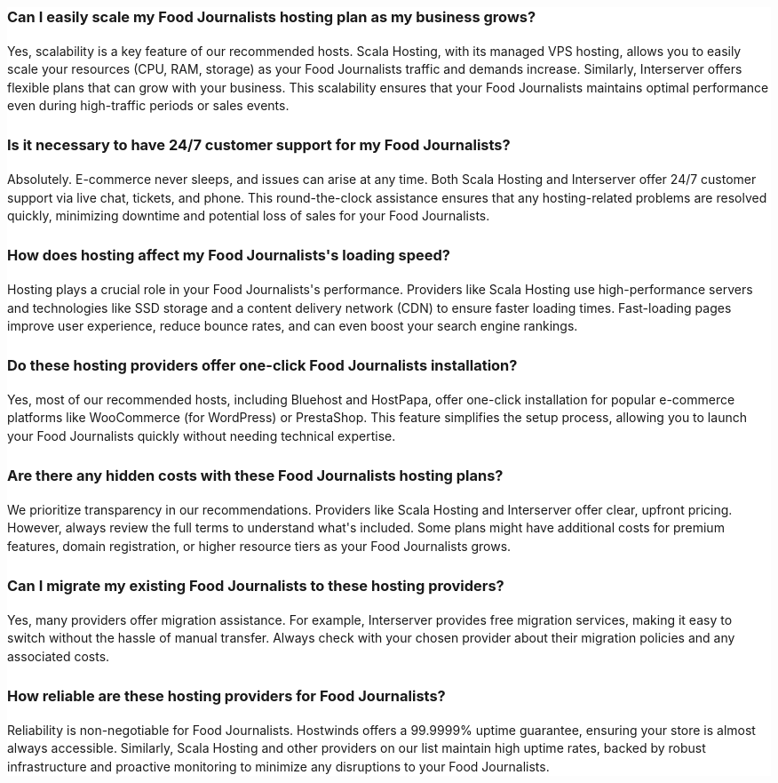 ### Can I easily scale my Food Journalists hosting plan as my business grows? 
Yes, scalability is a key feature of our recommended hosts. Scala Hosting, with its managed VPS hosting, allows you to easily scale your resources (CPU, RAM, storage) as your Food Journalists traffic and demands increase. Similarly, Interserver offers flexible plans that can grow with your business. This scalability ensures that your Food Journalists maintains optimal performance even during high-traffic periods or sales events.

### Is it necessary to have 24/7 customer support for my Food Journalists? 
Absolutely. E-commerce never sleeps, and issues can arise at any time. Both Scala Hosting and Interserver offer 24/7 customer support via live chat, tickets, and phone. This round-the-clock assistance ensures that any hosting-related problems are resolved quickly, minimizing downtime and potential loss of sales for your Food Journalists.

### How does hosting affect my Food Journalists's loading speed? 
Hosting plays a crucial role in your Food Journalists's performance. Providers like Scala Hosting use high-performance servers and technologies like SSD storage and a content delivery network (CDN) to ensure faster loading times. Fast-loading pages improve user experience, reduce bounce rates, and can even boost your search engine rankings.

### Do these hosting providers offer one-click Food Journalists installation? 
Yes, most of our recommended hosts, including Bluehost and HostPapa, offer one-click installation for popular e-commerce platforms like WooCommerce (for WordPress) or PrestaShop. This feature simplifies the setup process, allowing you to launch your Food Journalists quickly without needing technical expertise.

### Are there any hidden costs with these Food Journalists hosting plans? 
We prioritize transparency in our recommendations. Providers like Scala Hosting and Interserver offer clear, upfront pricing. However, always review the full terms to understand what's included. Some plans might have additional costs for premium features, domain registration, or higher resource tiers as your Food Journalists grows.

### Can I migrate my existing Food Journalists to these hosting providers? 
Yes, many providers offer migration assistance. For example, Interserver provides free migration services, making it easy to switch without the hassle of manual transfer. Always check with your chosen provider about their migration policies and any associated costs.

### How reliable are these hosting providers for Food Journalists? 
Reliability is non-negotiable for Food Journalists. Hostwinds offers a 99.9999% uptime guarantee, ensuring your store is almost always accessible. Similarly, Scala Hosting and other providers on our list maintain high uptime rates, backed by robust infrastructure and proactive monitoring to minimize any disruptions to your Food Journalists.
